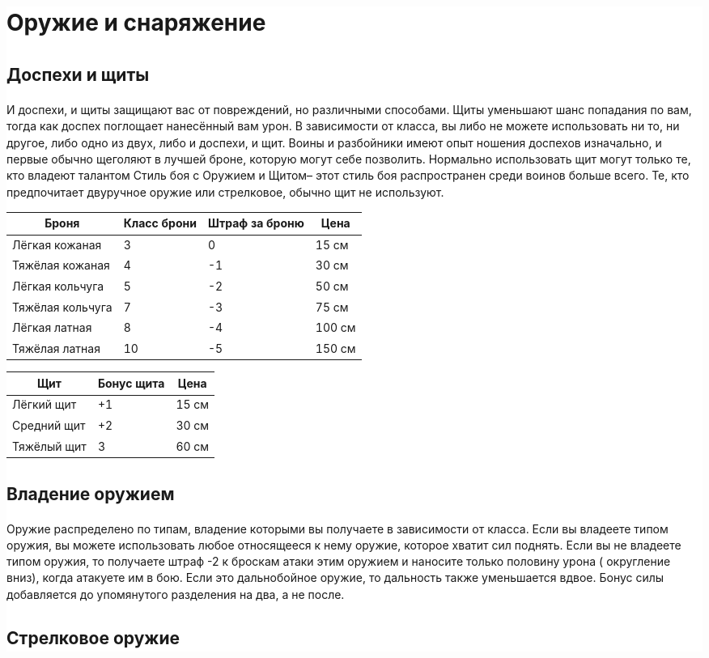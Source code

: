 # Оружие и снаряжение
<show-structure for="chapter,procedure" depth="2"/>

## Доспехи и щиты

И доспехи, и щиты защищают вас от повреждений, но различными способами.
Щиты уменьшают шанс попадания по вам, тогда как доспех поглощает нанесённый вам урон.
В зависимости от класса, вы либо не можете использовать ни то, ни другое, либо одно из двух, либо и доспехи, и щит.
Воины и разбойники имеют опыт ношения доспехов изначально, и первые обычно щеголяют в лучшей броне, которую могут себе
позволить.
Нормально использовать щит могут только те, кто владеют талантом Стиль боя с Оружием и Щитом– этот стиль боя
распространен среди воинов больше всего.
Те, кто предпочитает двуручное оружие или стрелковое, обычно щит не используют.

| Броня            | Класс брони | Штраф за броню | Цена   |
|------------------|-------------|----------------|--------|
| Лёгкая кожаная   | 3           | 0              | 15 см  |
| Тяжёлая кожаная  | 4           | -1             | 30 см  |
| Лёгкая кольчуга  | 5           | -2             | 50 см  |
| Тяжёлая кольчуга | 7           | -3             | 75 см  |
| Лёгкая латная    | 8           | -4             | 100 см |
| Тяжёлая латная   | 10          | -5             | 150 см |

| Щит         | Бонус щита | Цена  |
|-------------|------------|-------|
| Лёгкий щит  | +1         | 15 см |
| Средний щит | +2         | 30 см |
| Тяжёлый щит | 3          | 60 см |

## Владение оружием

Оружие распределено по типам, владение которыми вы получаете в зависимости от класса.
Если вы владеете типом оружия, вы можете использовать любое относящееся к нему оружие, которое хватит сил поднять.
Если вы не владеете типом оружия, то получаете штраф -2 к броскам атаки этим оружием и наносите только половину урона (
округление вниз), когда атакуете им в бою.
Если это дальнобойное оружие, то дальность также уменьшается вдвое.
Бонус силы добавляется до упомянутого разделения на два, а не после.

## Стрелковое оружие
